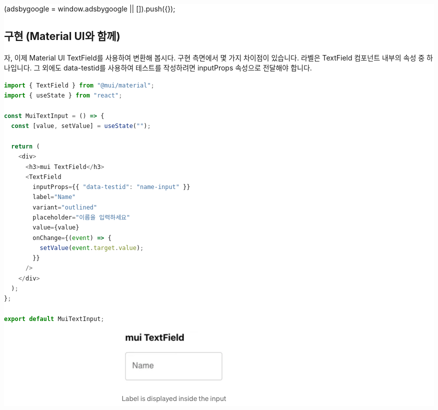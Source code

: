 
<ins class="adsbygoogle"
  style="display:block"
  data-ad-client="ca-pub-4877378276818686"
  data-ad-slot="9743150776"
  data-ad-format="auto"
  data-full-width-responsive="true"></ins>
<component is="script">
(adsbygoogle = window.adsbygoogle || []).push({});
</component>

## 구현 (Material UI와 함께)

자, 이제 Material UI TextField를 사용하여 변환해 봅시다. 구현 측면에서 몇 가지 차이점이 있습니다. 라벨은 TextField 컴포넌트 내부의 속성 중 하나입니다. 그 외에도 data-testid를 사용하여 테스트를 작성하려면 inputProps 속성으로 전달해야 합니다.

```js
import { TextField } from "@mui/material";
import { useState } from "react";

const MuiTextInput = () => {
  const [value, setValue] = useState("");

  return (
    <div>
      <h3>mui TextField</h3>
      <TextField
        inputProps={{ "data-testid": "name-input" }}
        label="Name"
        variant="outlined"
        placeholder="이름을 입력하세요"
        value={value}
        onChange={(event) => {
          setValue(event.target.value);
        }}
      />
    </div>
  );
};

export default MuiTextInput;
```

<img src="./img/ReactDontgiveupontestingwhenusingMaterialUIwithReact_1.png" />
